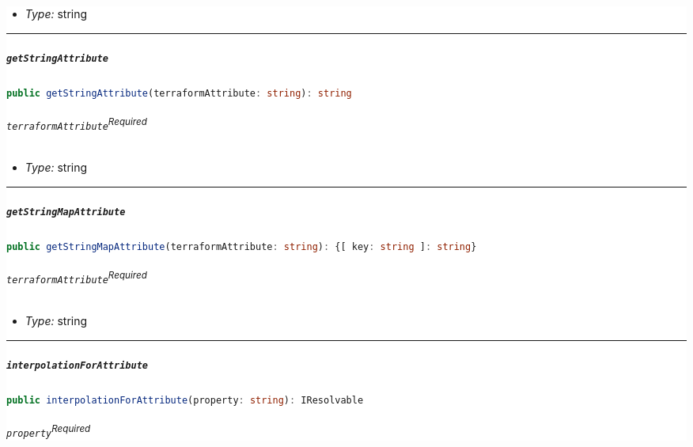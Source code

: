- *Type:* string

---

##### `getStringAttribute` <a name="getStringAttribute" id="rhizo-co-terraform-provider-oci.dataOciFusionAppsFusionEnvironmentAdminUser.DataOciFusionAppsFusionEnvironmentAdminUserItemsOutputReference.getStringAttribute"></a>

```typescript
public getStringAttribute(terraformAttribute: string): string
```

###### `terraformAttribute`<sup>Required</sup> <a name="terraformAttribute" id="rhizo-co-terraform-provider-oci.dataOciFusionAppsFusionEnvironmentAdminUser.DataOciFusionAppsFusionEnvironmentAdminUserItemsOutputReference.getStringAttribute.parameter.terraformAttribute"></a>

- *Type:* string

---

##### `getStringMapAttribute` <a name="getStringMapAttribute" id="rhizo-co-terraform-provider-oci.dataOciFusionAppsFusionEnvironmentAdminUser.DataOciFusionAppsFusionEnvironmentAdminUserItemsOutputReference.getStringMapAttribute"></a>

```typescript
public getStringMapAttribute(terraformAttribute: string): {[ key: string ]: string}
```

###### `terraformAttribute`<sup>Required</sup> <a name="terraformAttribute" id="rhizo-co-terraform-provider-oci.dataOciFusionAppsFusionEnvironmentAdminUser.DataOciFusionAppsFusionEnvironmentAdminUserItemsOutputReference.getStringMapAttribute.parameter.terraformAttribute"></a>

- *Type:* string

---

##### `interpolationForAttribute` <a name="interpolationForAttribute" id="rhizo-co-terraform-provider-oci.dataOciFusionAppsFusionEnvironmentAdminUser.DataOciFusionAppsFusionEnvironmentAdminUserItemsOutputReference.interpolationForAttribute"></a>

```typescript
public interpolationForAttribute(property: string): IResolvable
```

###### `property`<sup>Required</sup> <a name="property" id="rhizo-co-terraform-provider-oci.dataOciFusionAppsFusionEnvironmentAdminUser.DataOciFusionAppsFusionEnvironmentAdminUserItemsOutputReference.interpolationForAttribute.parameter.property"></a>
